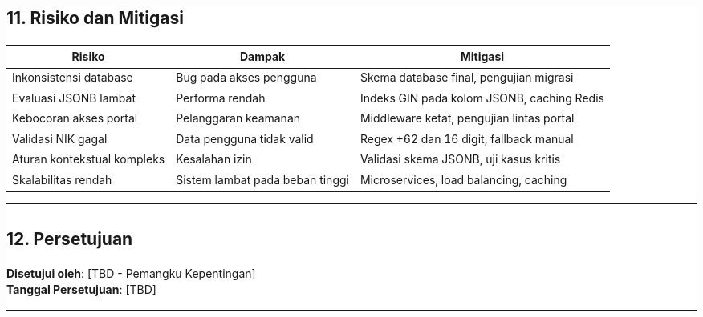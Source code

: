 ## 11. Risiko dan Mitigasi
| **Risiko** | **Dampak** | **Mitigasi** |
|------------|------------|--------------|
| Inkonsistensi database | Bug pada akses pengguna | Skema database final, pengujian migrasi |
| Evaluasi JSONB lambat | Performa rendah | Indeks GIN pada kolom JSONB, caching Redis |
| Kebocoran akses portal | Pelanggaran keamanan | Middleware ketat, pengujian lintas portal |
| Validasi NIK gagal | Data pengguna tidak valid | Regex +62 dan 16 digit, fallback manual |
| Aturan kontekstual kompleks | Kesalahan izin | Validasi skema JSONB, uji kasus kritis |
| Skalabilitas rendah | Sistem lambat pada beban tinggi | Microservices, load balancing, caching |

---

## 12. Persetujuan
**Disetujui oleh**: [TBD - Pemangku Kepentingan]  
**Tanggal Persetujuan**: [TBD]

---